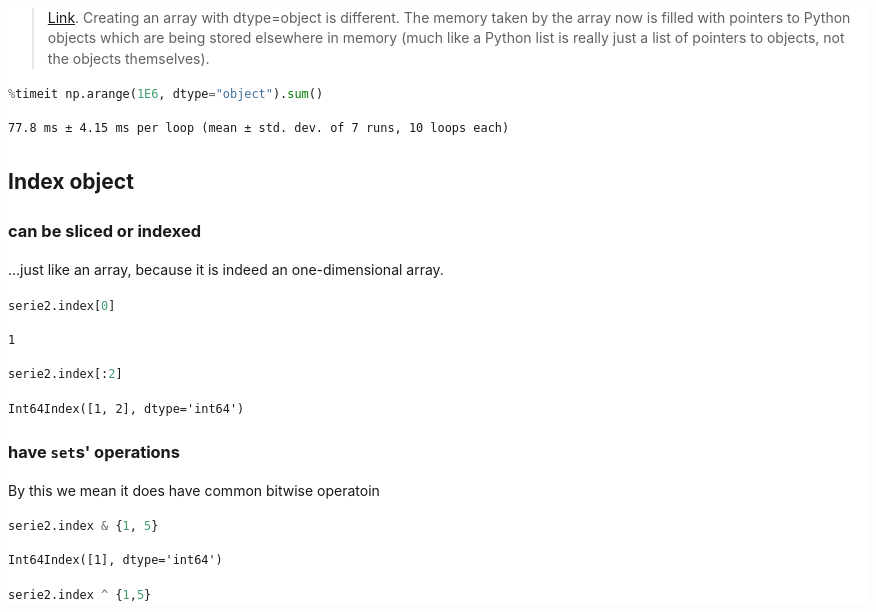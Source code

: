
> [Link](https://stackoverflow.com/questions/29877508/what-does-dtype-object-mean-while-creating-a-numpy-array). Creating an array with dtype=object is different. The memory taken by the array now is filled with pointers to Python objects which are being stored elsewhere in memory (much like a Python list is really just a list of pointers to objects, not the objects themselves).


```python
%timeit np.arange(1E6, dtype="object").sum()
```

    77.8 ms ± 4.15 ms per loop (mean ± std. dev. of 7 runs, 10 loops each)




## Index object 


### can be sliced or indexed 

...just like an array, because it is indeed an one-dimensional array.


```python
serie2.index[0]
```




    1




```python
serie2.index[:2]
```




    Int64Index([1, 2], dtype='int64')


### have `set`s' operations

By this we mean it does have common bitwise operatoin

```python
serie2.index & {1, 5}
```




    Int64Index([1], dtype='int64')




```python
serie2.index ^ {1,5}
```



